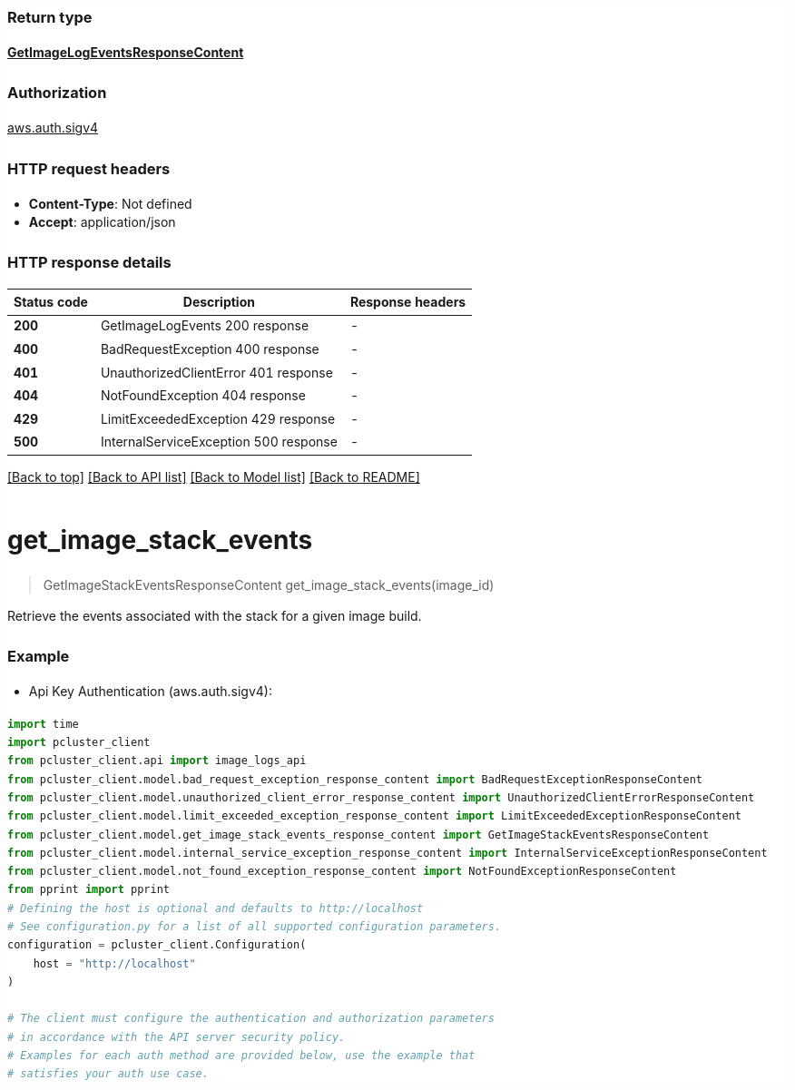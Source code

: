 ### Return type

[**GetImageLogEventsResponseContent**](GetImageLogEventsResponseContent.md)

### Authorization

[aws.auth.sigv4](../README.md#aws.auth.sigv4)

### HTTP request headers

 - **Content-Type**: Not defined
 - **Accept**: application/json


### HTTP response details
| Status code | Description | Response headers |
|-------------|-------------|------------------|
**200** | GetImageLogEvents 200 response |  -  |
**400** | BadRequestException 400 response |  -  |
**401** | UnauthorizedClientError 401 response |  -  |
**404** | NotFoundException 404 response |  -  |
**429** | LimitExceededException 429 response |  -  |
**500** | InternalServiceException 500 response |  -  |

[[Back to top]](#) [[Back to API list]](../README.md#documentation-for-api-endpoints) [[Back to Model list]](../README.md#documentation-for-models) [[Back to README]](../README.md)

# **get_image_stack_events**
> GetImageStackEventsResponseContent get_image_stack_events(image_id)



Retrieve the events associated with the stack for a given image build.

### Example

* Api Key Authentication (aws.auth.sigv4):
```python
import time
import pcluster_client
from pcluster_client.api import image_logs_api
from pcluster_client.model.bad_request_exception_response_content import BadRequestExceptionResponseContent
from pcluster_client.model.unauthorized_client_error_response_content import UnauthorizedClientErrorResponseContent
from pcluster_client.model.limit_exceeded_exception_response_content import LimitExceededExceptionResponseContent
from pcluster_client.model.get_image_stack_events_response_content import GetImageStackEventsResponseContent
from pcluster_client.model.internal_service_exception_response_content import InternalServiceExceptionResponseContent
from pcluster_client.model.not_found_exception_response_content import NotFoundExceptionResponseContent
from pprint import pprint
# Defining the host is optional and defaults to http://localhost
# See configuration.py for a list of all supported configuration parameters.
configuration = pcluster_client.Configuration(
    host = "http://localhost"
)

# The client must configure the authentication and authorization parameters
# in accordance with the API server security policy.
# Examples for each auth method are provided below, use the example that
# satisfies your auth use case.

```